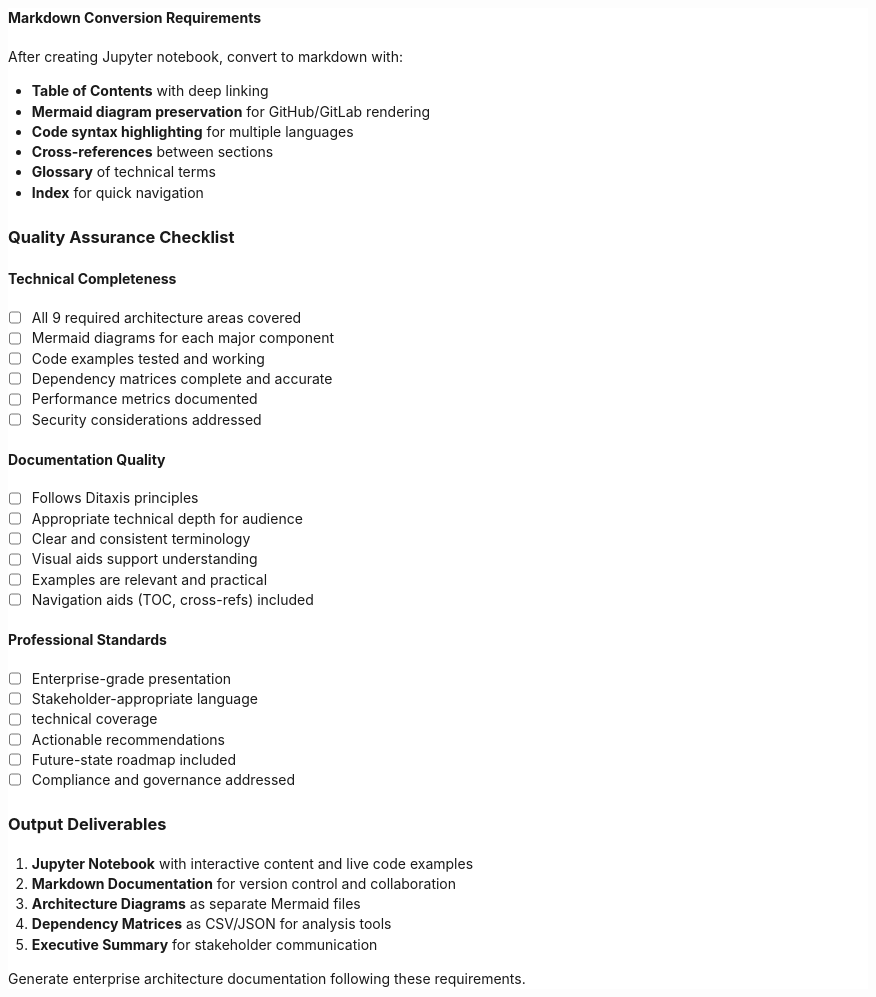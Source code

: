 #### Markdown Conversion Requirements
After creating Jupyter notebook, convert to markdown with:

- **Table of Contents** with deep linking
- **Mermaid diagram preservation** for GitHub/GitLab rendering
- **Code syntax highlighting** for multiple languages
- **Cross-references** between sections
- **Glossary** of technical terms
- **Index** for quick navigation

### Quality Assurance Checklist

#### Technical Completeness
- [ ] All 9 required architecture areas covered
- [ ] Mermaid diagrams for each major component
- [ ] Code examples tested and working
- [ ] Dependency matrices complete and accurate
- [ ] Performance metrics documented
- [ ] Security considerations addressed

#### Documentation Quality
- [ ] Follows Ditaxis principles
- [ ] Appropriate technical depth for audience
- [ ] Clear and consistent terminology
- [ ] Visual aids support understanding
- [ ] Examples are relevant and practical
- [ ] Navigation aids (TOC, cross-refs) included

#### Professional Standards
- [ ] Enterprise-grade presentation
- [ ] Stakeholder-appropriate language
- [ ] technical coverage
- [ ] Actionable recommendations
- [ ] Future-state roadmap included
- [ ] Compliance and governance addressed

### Output Deliverables

1. **Jupyter Notebook** with interactive content and live code examples
2. **Markdown Documentation** for version control and collaboration
3. **Architecture Diagrams** as separate Mermaid files
4. **Dependency Matrices** as CSV/JSON for analysis tools
5. **Executive Summary** for stakeholder communication

Generate enterprise architecture documentation following these requirements.